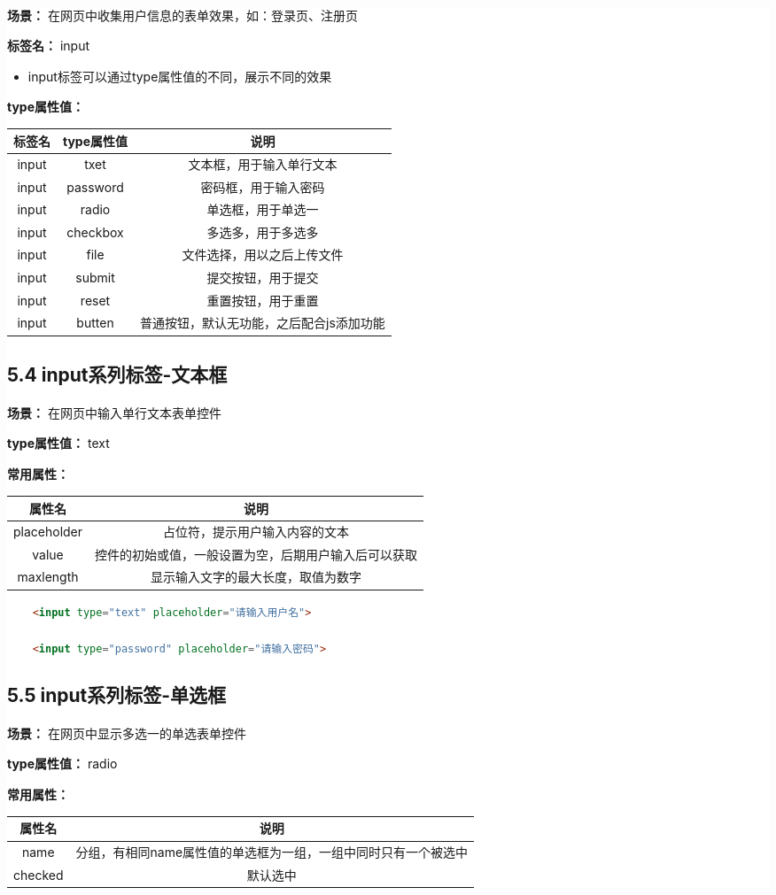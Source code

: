 **场景：** 在网页中收集用户信息的表单效果，如：登录页、注册页

**标签名：** input

* input标签可以通过type属性值的不同，展示不同的效果

**type属性值：** 

| 标签名 | type属性值 |                   说明                   |
| :----: | :--------: | :--------------------------------------: |
| input  |    txet    |         文本框，用于输入单行文本         |
| input  |  password  |           密码框，用于输入密码           |
| input  |   radio    |            单选框，用于单选一            |
| input  |  checkbox  |            多选多，用于多选多            |
| input  |    file    |        文件选择，用以之后上传文件        |
| input  |   submit   |            提交按钮，用于提交            |
| input  |   reset    |            重置按钮，用于重置            |
| input  |   butten   | 普通按钮，默认无功能，之后配合js添加功能 |

## 5.4 input系列标签-文本框

**场景：** 在网页中输入单行文本表单控件

**type属性值：** text

**常用属性：** 

| 属性名  |                             说明                             |
| :-----: | :---------------------------------------------------------:|
|  placeholder   | 占位符，提示用户输入内容的文本 |
| value | 控件的初始或值，一般设置为空，后期用户输入后可以获取 |
| maxlength | 显示输入文字的最大长度，取值为数字 |


```html
    <input type="text" placeholder="请输入用户名">

    <input type="password" placeholder="请输入密码">
```

## 5.5 input系列标签-单选框

**场景：** 在网页中显示多选一的单选表单控件

**type属性值：** radio

**常用属性：** 

| 属性名  |                             说明                             |
| :-----: | :----------------------------------------------------------: |
|  name   | 分组，有相同name属性值的单选框为一组，一组中同时只有一个被选中 |
| checked |                           默认选中                           |
